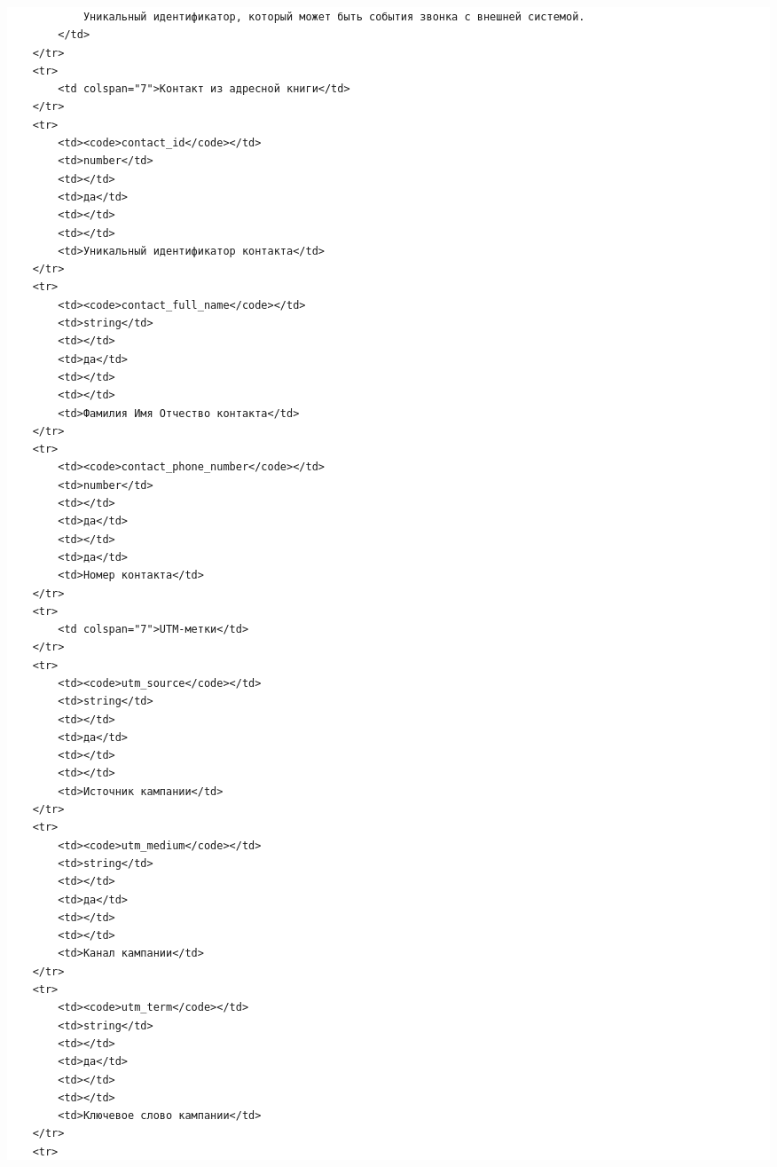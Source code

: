 				Уникальный идентификатор, который может быть события звонка с внешней системой.
			</td>
		</tr>
		<tr>
			<td colspan="7">Контакт из адресной книги</td>
		</tr>
		<tr>
			<td><code>contact_id</code></td>
			<td>number</td>
			<td></td>
			<td>да</td>
			<td></td>
			<td></td>
			<td>Уникальный идентификатор контакта</td>
		</tr>
		<tr>
			<td><code>contact_full_name</code></td>
			<td>string</td>
			<td></td>
			<td>да</td>
			<td></td>
			<td></td>
			<td>Фамилия Имя Отчество контакта</td>
		</tr>
		<tr>
			<td><code>contact_phone_number</code></td>
			<td>number</td>
			<td></td>
			<td>да</td>
			<td></td>
			<td>да</td>
			<td>Номер контакта</td>
		</tr>
		<tr>
			<td colspan="7">UTM-метки</td>
		</tr>
		<tr>
			<td><code>utm_source</code></td>
			<td>string</td>
			<td></td>
			<td>да</td>
			<td></td>
			<td></td>
			<td>Источник кампании</td>
		</tr>
		<tr>
			<td><code>utm_medium</code></td>
			<td>string</td>
			<td></td>
			<td>да</td>
			<td></td>
			<td></td>
			<td>Канал кампании</td>
		</tr>
		<tr>
			<td><code>utm_term</code></td>
			<td>string</td>
			<td></td>
			<td>да</td>
			<td></td>
			<td></td>
			<td>Ключевое слово кампании</td>
		</tr>
		<tr>